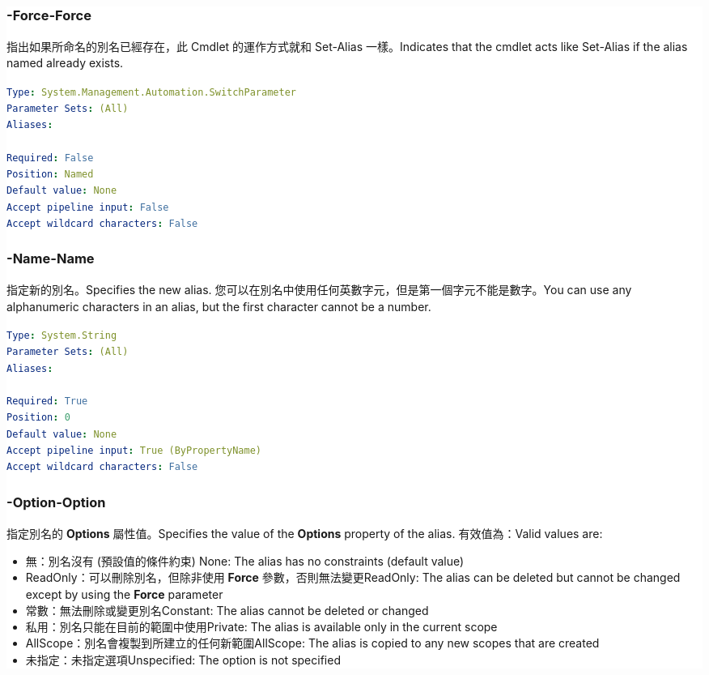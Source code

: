 ### <span data-ttu-id="1e272-124">-Force</span><span class="sxs-lookup"><span data-stu-id="1e272-124">-Force</span></span>

<span data-ttu-id="1e272-125">指出如果所命名的別名已經存在，此 Cmdlet 的運作方式就和 Set-Alias 一樣。</span><span class="sxs-lookup"><span data-stu-id="1e272-125">Indicates that the cmdlet acts like Set-Alias if the alias named already exists.</span></span>

```yaml
Type: System.Management.Automation.SwitchParameter
Parameter Sets: (All)
Aliases:

Required: False
Position: Named
Default value: None
Accept pipeline input: False
Accept wildcard characters: False
```

### <span data-ttu-id="1e272-126">-Name</span><span class="sxs-lookup"><span data-stu-id="1e272-126">-Name</span></span>

<span data-ttu-id="1e272-127">指定新的別名。</span><span class="sxs-lookup"><span data-stu-id="1e272-127">Specifies the new alias.</span></span>
<span data-ttu-id="1e272-128">您可以在別名中使用任何英數字元，但是第一個字元不能是數字。</span><span class="sxs-lookup"><span data-stu-id="1e272-128">You can use any alphanumeric characters in an alias, but the first character cannot be a number.</span></span>

```yaml
Type: System.String
Parameter Sets: (All)
Aliases:

Required: True
Position: 0
Default value: None
Accept pipeline input: True (ByPropertyName)
Accept wildcard characters: False
```

### <span data-ttu-id="1e272-129">-Option</span><span class="sxs-lookup"><span data-stu-id="1e272-129">-Option</span></span>

<span data-ttu-id="1e272-130">指定別名的 **Options** 屬性值。</span><span class="sxs-lookup"><span data-stu-id="1e272-130">Specifies the value of the **Options** property of the alias.</span></span>
<span data-ttu-id="1e272-131">有效值為：</span><span class="sxs-lookup"><span data-stu-id="1e272-131">Valid values are:</span></span>

- <span data-ttu-id="1e272-132">無：別名沒有 (預設值的條件約束) </span><span class="sxs-lookup"><span data-stu-id="1e272-132">None: The alias has no constraints (default value)</span></span>
- <span data-ttu-id="1e272-133">ReadOnly：可以刪除別名，但除非使用 **Force** 參數，否則無法變更</span><span class="sxs-lookup"><span data-stu-id="1e272-133">ReadOnly: The alias can be deleted but cannot be changed except by using the **Force** parameter</span></span>
- <span data-ttu-id="1e272-134">常數：無法刪除或變更別名</span><span class="sxs-lookup"><span data-stu-id="1e272-134">Constant: The alias cannot be deleted or changed</span></span>
- <span data-ttu-id="1e272-135">私用：別名只能在目前的範圍中使用</span><span class="sxs-lookup"><span data-stu-id="1e272-135">Private: The alias is available only in the current scope</span></span>
- <span data-ttu-id="1e272-136">AllScope：別名會複製到所建立的任何新範圍</span><span class="sxs-lookup"><span data-stu-id="1e272-136">AllScope: The alias is copied to any new scopes that are created</span></span>
- <span data-ttu-id="1e272-137">未指定：未指定選項</span><span class="sxs-lookup"><span data-stu-id="1e272-137">Unspecified: The option is not specified</span></span>

